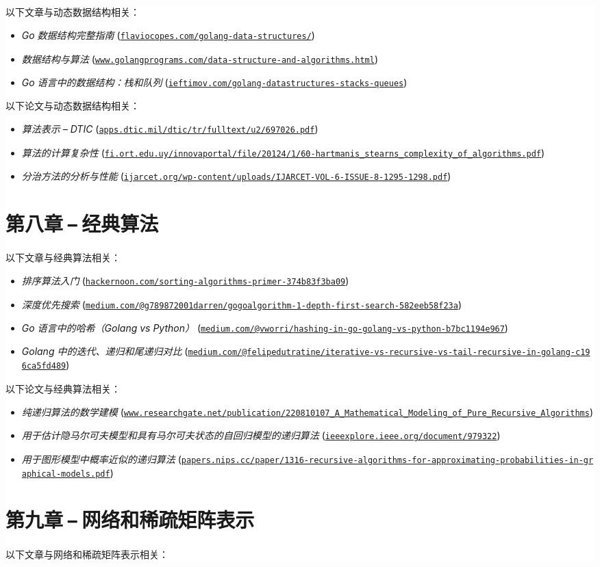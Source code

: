以下文章与动态数据结构相关：

+   *Go 数据结构完整指南* ([`flaviocopes.com/golang-data-structures/`](https://flaviocopes.com/golang-data-structures/))

+   *数据结构与算法* ([`www.golangprograms.com/data-structure-and-algorithms.html`](http://www.golangprograms.com/data-structure-and-algorithms.html))

+   *Go 语言中的数据结构：栈和队列* ([`ieftimov.com/golang-datastructures-stacks-queues`](https://ieftimov.com/golang-datastructures-stacks-queues))

以下论文与动态数据结构相关：

+   *算法表示 – DTIC* ([`apps.dtic.mil/dtic/tr/fulltext/u2/697026.pdf`](https://apps.dtic.mil/dtic/tr/fulltext/u2/697026.pdf))

+   *算法的计算复杂性* ([`fi.ort.edu.uy/innovaportal/file/20124/1/60-hartmanis_stearns_complexity_of_algorithms.pdf`](https://fi.ort.edu.uy/innovaportal/file/20124/1/60-hartmanis_stearns_complexity_of_algorithms.pdf))

+   *分治方法的分析与性能* ([`ijarcet.org/wp-content/uploads/IJARCET-VOL-6-ISSUE-8-1295-1298.pdf`](http://ijarcet.org/wp-content/uploads/IJARCET-VOL-6-ISSUE-8-1295-1298.pdf))

# 第八章 – 经典算法

以下文章与经典算法相关：

+   *排序算法入门* ([`hackernoon.com/sorting-algorithms-primer-374b83f3ba09`](https://hackernoon.com/sorting-algorithms-primer-374b83f3ba09))

+   *深度优先搜索* ([`medium.com/@g789872001darren/gogoalgorithm-1-depth-first-search-582eeb58f23a`](https://medium.com/@g789872001darren/gogoalgorithm-1-depth-first-search-582eeb58f23a))

+   *Go 语言中的哈希（Golang vs Python）* ([`medium.com/@vworri/hashing-in-go-golang-vs-python-b7bc1194e967`](https://medium.com/@vworri/hashing-in-go-golang-vs-python-b7bc1194e967))

+   *Golang 中的迭代、递归和尾递归对比* ([`medium.com/@felipedutratine/iterative-vs-recursive-vs-tail-recursive-in-golang-c196ca5fd489`](https://medium.com/@felipedutratine/iterative-vs-recursive-vs-tail-recursive-in-golang-c196ca5fd489))

以下论文与经典算法相关：

+   *纯递归算法的数学建模* ([`www.researchgate.net/publication/220810107_A_Mathematical_Modeling_of_Pure_Recursive_Algorithms`](https://www.researchgate.net/publication/220810107_A_Mathematical_Modeling_of_Pure_Recursive_Algorithms))

+   *用于估计隐马尔可夫模型和具有马尔可夫状态的自回归模型的递归算法* ([`ieeexplore.ieee.org/document/979322`](https://ieeexplore.ieee.org/document/979322))

+   *用于图形模型中概率近似的递归算法* ([`papers.nips.cc/paper/1316-recursive-algorithms-for-approximating-probabilities-in-graphical-models.pdf`](https://papers.nips.cc/paper/1316-recursive-algorithms-for-approximating-probabilities-in-graphical-models.pdf))

# 第九章 – 网络和稀疏矩阵表示

以下文章与网络和稀疏矩阵表示相关：

